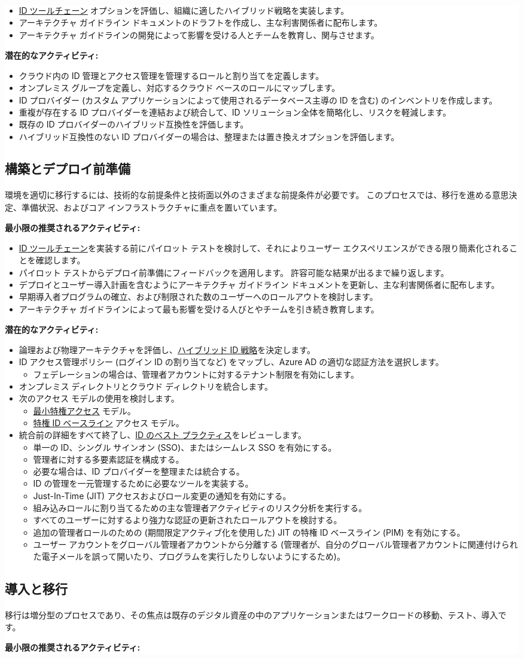 - [ID ツールチェーン](./toolchain.md) オプションを評価し、組織に適したハイブリッド戦略を実装します。
- アーキテクチャ ガイドライン ドキュメントのドラフトを作成し、主な利害関係者に配布します。
- アーキテクチャ ガイドラインの開発によって影響を受ける人とチームを教育し、関与させます。

**潜在的なアクティビティ:**

- クラウド内の ID 管理とアクセス管理を管理するロールと割り当てを定義します。
- オンプレミス グループを定義し、対応するクラウド ベースのロールにマップします。
- ID プロバイダー (カスタム アプリケーションによって使用されるデータベース主導の ID を含む) のインベントリを作成します。
- 重複が存在する ID プロバイダーを連結および統合して、ID ソリューション全体を簡略化し、リスクを軽減します。
- 既存の ID プロバイダーのハイブリッド互換性を評価します。
- ハイブリッド互換性のない ID プロバイダーの場合は、整理または置き換えオプションを評価します。

## <a name="build-and-predeployment"></a>構築とデプロイ前準備

環境を適切に移行するには、技術的な前提条件と技術面以外のさまざまな前提条件が必要です。 このプロセスでは、移行を進める意思決定、準備状況、およびコア インフラストラクチャに重点を置いています。

**最小限の推奨されるアクティビティ:**

- [ID ツールチェーン](./toolchain.md)を実装する前にパイロット テストを検討して、それによりユーザー エクスペリエンスができる限り簡素化されることを確認します。
- パイロット テストからデプロイ前準備にフィードバックを適用します。 許容可能な結果が出るまで繰り返します。
- デプロイとユーザー導入計画を含むようにアーキテクチャ ガイドライン ドキュメントを更新し、主な利害関係者に配布します。
- 早期導入者プログラムの確立、および制限された数のユーザーへのロールアウトを検討します。
- アーキテクチャ ガイドラインによって最も影響を受ける人びとやチームを引き続き教育します。

**潜在的なアクティビティ:**

- 論理および物理アーキテクチャを評価し、[ハイブリッド ID 戦略](../../decision-guides/identity/index.md)を決定します。
- ID アクセス管理ポリシー (ログイン ID の割り当てなど) をマップし、Azure AD の適切な認証方法を選択します。
  - フェデレーションの場合は、管理者アカウントに対するテナント制限を有効にします。
- オンプレミス ディレクトリとクラウド ディレクトリを統合します。
- 次のアクセス モデルの使用を検討します。
  - [最小特権アクセス](https://docs.microsoft.com/windows-server/identity/ad-ds/plan/security-best-practices/implementing-least-privilege-administrative-models) モデル。
  - [特権 ID ベースライン](https://docs.microsoft.com/azure/active-directory/privileged-identity-management/pim-configure) アクセス モデル。
- 統合前の詳細をすべて終了し、[ID のベスト プラクティス](https://docs.microsoft.com/azure/security/fundamentals/identity-management-best-practices)をレビューします。
  - 単一の ID、シングル サインオン (SSO)、またはシームレス SSO を有効にする。
  - 管理者に対する多要素認証を構成する。
  - 必要な場合は、ID プロバイダーを整理または統合する。
  - ID の管理を一元管理するために必要なツールを実装する。
  - Just-In-Time (JIT) アクセスおよびロール変更の通知を有効にする。
  - 組み込みロールに割り当てるための主な管理者アクティビティのリスク分析を実行する。
  - すべてのユーザーに対するより強力な認証の更新されたロールアウトを検討する。
  - 追加の管理者ロールのための (期間限定アクティブ化を使用した) JIT の特権 ID ベースライン (PIM) を有効にする。
  - ユーザー アカウントをグローバル管理者アカウントから分離する (管理者が、自分のグローバル管理者アカウントに関連付けられた電子メールを誤って開いたり、プログラムを実行したりしないようにするため)。

## <a name="adopt-and-migrate"></a>導入と移行

移行は増分型のプロセスであり、その焦点は既存のデジタル資産の中のアプリケーションまたはワークロードの移動、テスト、導入です。

**最小限の推奨されるアクティビティ:**
